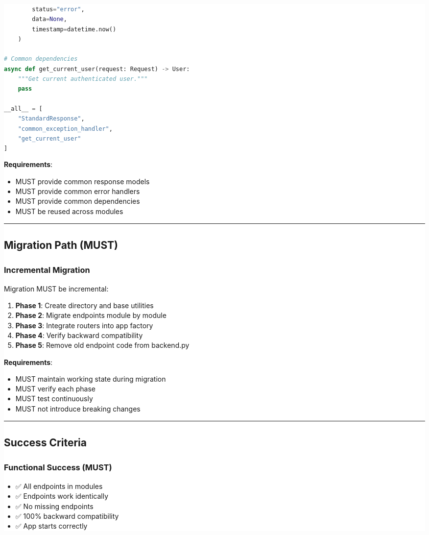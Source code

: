 ```python
        status="error",
        data=None,
        timestamp=datetime.now()
    )

# Common dependencies
async def get_current_user(request: Request) -> User:
    """Get current authenticated user."""
    pass

__all__ = [
    "StandardResponse",
    "common_exception_handler",
    "get_current_user"
]
```

**Requirements**:
- MUST provide common response models
- MUST provide common error handlers
- MUST provide common dependencies
- MUST be reused across modules

---

## Migration Path (MUST)

### Incremental Migration

Migration MUST be incremental:

1. **Phase 1**: Create directory and base utilities
2. **Phase 2**: Migrate endpoints module by module
3. **Phase 3**: Integrate routers into app factory
4. **Phase 4**: Verify backward compatibility
5. **Phase 5**: Remove old endpoint code from backend.py

**Requirements**:
- MUST maintain working state during migration
- MUST verify each phase
- MUST test continuously
- MUST not introduce breaking changes

---

## Success Criteria

### Functional Success (MUST)
- ✅ All endpoints in modules
- ✅ Endpoints work identically
- ✅ No missing endpoints
- ✅ 100% backward compatibility
- ✅ App starts correctly
